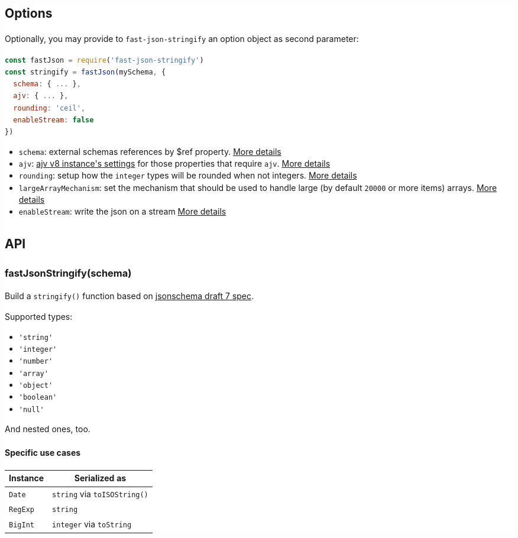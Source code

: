 <a name="options"></a>
## Options

Optionally, you may provide to `fast-json-stringify` an option object as second parameter:

```js
const fastJson = require('fast-json-stringify')
const stringify = fastJson(mySchema, {
  schema: { ... },
  ajv: { ... },
  rounding: 'ceil',
  enableStream: false
})
```

- `schema`: external schemas references by $ref property. [More details](#ref)
- `ajv`: [ajv v8 instance's settings](https://ajv.js.org/options.html) for those properties that require `ajv`. [More details](#anyof)
- `rounding`: setup how the `integer` types will be rounded when not integers. [More details](#integer)
- `largeArrayMechanism`: set the mechanism that should be used to handle large
(by default `20000` or more items) arrays. [More details](#largearrays)
- `enableStream`: write the json on a stream [More details](#stream)


<a name="api"></a>
## API
<a name="fastJsonStringify"></a>
### fastJsonStringify(schema)

Build a `stringify()` function based on [jsonschema draft 7 spec](https://json-schema.org/specification-links.html#draft-7).

Supported types:

 * `'string'`
 * `'integer'`
 * `'number'`
 * `'array'`
 * `'object'`
 * `'boolean'`
 * `'null'`

And nested ones, too.

<a name="specific"></a>
#### Specific use cases

| Instance | Serialized as                |
| -------- | ---------------------------- |
| `Date`   | `string` via `toISOString()` |
| `RegExp` | `string`                     |
| `BigInt` | `integer` via `toString`     |
